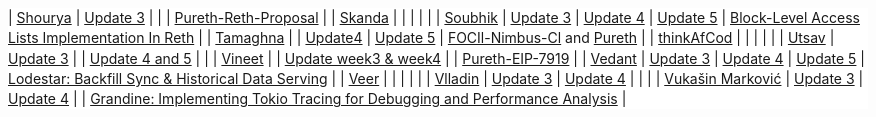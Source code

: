 | [Shourya](https://github.com/18aaddy)                  | [Update 3](https://hackmd.io/@0xAaddy/SkiD5IaBgx)                                  |                                                                                                    |                                                                                                    | [Pureth-Reth-Proposal](projects/reth-pureth-meta.md)                                                                                                                  |
| [Skanda](https://github.com/skandabhat)                |                                                                                    |                                                                                                    |                                                                                                    |                                                                                                                                                                       |
| [Soubhik](https://github.com/Soubhik-10)               | [Update 3](https://hackmd.io/@soubhiksmp/HyelJ13rgl)                               | [Update 4](https://hackmd.io/@soubhiksmp/SyQIJVS8xl)                                               | [Update 5](https://hackmd.io/@soubhiksmp/BJ1rjv0Lge)                                               | [Block-Level Access Lists Implementation In Reth](./projects/block-level-access-lists-in-reth.md)                                                                     |
| [Tamaghna](https://github.com/RazorClient)             |                                                                                    | [Update4](https://hackmd.io/@razorclient/HkTBBlNLgx)                                               | [Update 5](https://hackmd.io/@razorclient/rkR8C33Llg)                                              | [FOCIl-Nimbus-Cl](projects/FOCIL_Nimbus_CL.md) and [Pureth](projects/pureth-eip-7919-nimbus.md)                                                                       |
| [thinkAfCod](https://github.com/thinkAfCod)            |                                                                                    |                                                                                                    |                                                                                                    |                                                                                                                                                                       |
| [Utsav](https://github.com/x-senpai-x)                 | [Update 3](https://hackmd.io/@CwibKqIARdCG7pJIqwzJeg/S1cNU1yIle)                   |                                                                                                    | [Update 4 and 5](https://hackmd.io/@CwibKqIARdCG7pJIqwzJeg/H1RjRg4Pgl)                             |                                                                                                                                                                       |
| [Vineet](https://github.com/vineetpant)                |                                                                                    | [Update week3 & week4](https://hackmd.io/@vineetpant/BkcpwUXUel)                                   |                                                                                                    | [Pureth-EIP-7919](projects/pureth-eip-7919-nimbus.md)                                                                                                                 |
| [Vedant](https://github.com/vedant-asati)              | [Update 3](https://hackmd.io/@vedant-asati/Bk3bgu2See)                             | [Update 4](https://hackmd.io/@vedant-asati/HyV82F3Fxx)                                             | [Update 5](https://hackmd.io/@vedant-asati/SkGJL5htxe)                                             | [Lodestar: Backfill Sync & Historical Data Serving](./projects/lodestar-backfill.md)                                                                                  |
| [Veer](https://github.com/VeerChaurasia)               |                                                                                    |                                                                                                    |                                                                                                    |                                                                                                                                                                       |
| [Vlladin](https://github.com/vlladin)                  | [Update 3](https://hackmd.io/@pntOFrSIRIap6AM9qJWuQQ/HJgR87SUll)                   | [Update 4](https://hackmd.io/@pntOFrSIRIap6AM9qJWuQQ/HJMvnES8el)                                   |                                                                                                    |                                                                                                                                                                       |
| [Vukašin Marković](https://github.com/sntntn)          | [Update 3](https://hackmd.io/@sntntn/ryq7TUuHlx)                                   | [Update 4](https://hackmd.io/@sntntn/BJWPudM8ge)                                                   |                                                                                                    | [Grandine: Implementing Tokio Tracing for Debugging and Performance Analysis](projects/Grandine-Implementing-Tokio-Tracing-For-Debugging-And-Performance-Analysis.md) |